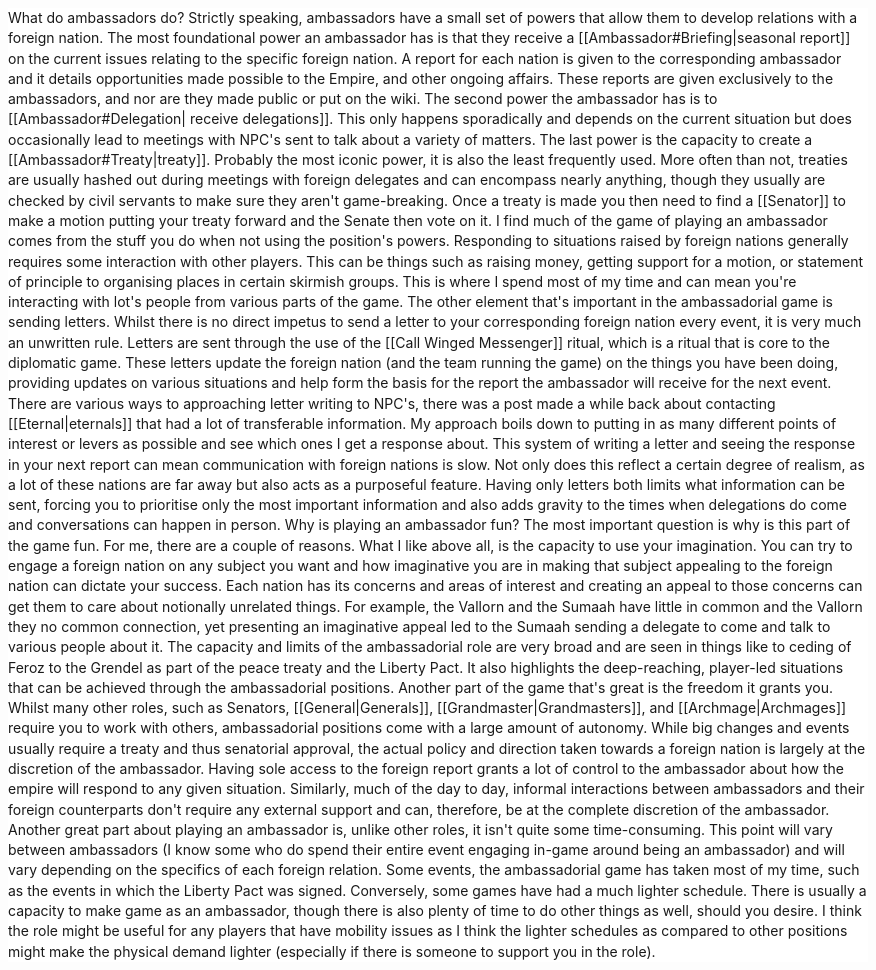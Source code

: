 What do ambassadors do? Strictly speaking, ambassadors have a small set of powers that allow them to develop relations with a foreign nation. The most foundational power an ambassador has is that they receive a [[Ambassador#Briefing|seasonal report]] on the current issues relating to the specific foreign nation. A report for each nation is given to the corresponding ambassador and it details opportunities made possible to the Empire, and other ongoing affairs. These reports are given exclusively to the ambassadors, and nor are they made public or put on the wiki.
The second power the ambassador has is to [[Ambassador#Delegation| receive delegations]]. This only happens sporadically and depends on the current situation but does occasionally lead to meetings with NPC's sent to talk about a variety of matters.
The last power is the capacity to create a [[Ambassador#Treaty|treaty]]. Probably the most iconic power, it is also the least frequently used. More often than not, treaties are usually hashed out during meetings with foreign delegates and can encompass nearly anything, though they usually are checked by civil servants to make sure they aren't game-breaking. Once a treaty is made you then need to find a [[Senator]] to make a motion putting your treaty forward and the Senate then vote on it.
I find much of the game of playing an ambassador comes from the stuff you do when not using the position's powers. Responding to situations raised by foreign nations generally requires some interaction with other players. This can be things such as raising money, getting support for a motion, or statement of principle to organising places in certain skirmish groups. This is where I spend most of my time and can mean you're interacting with lot's people from various parts of the game.
The other element that's important in the ambassadorial game is sending letters. Whilst there is no direct impetus to send a letter to your corresponding foreign nation every event, it is very much an unwritten rule. Letters are sent through the use of the [[Call Winged Messenger]] ritual, which is a ritual that is core to the diplomatic game. These letters update the foreign nation (and the team running the game) on the things you have been doing, providing updates on various situations and help form the basis for the report the ambassador will receive for the next event. There are various ways to approaching letter writing to NPC's, there was a post made a while back about contacting [[Eternal|eternals]] that had a lot of transferable information. My approach boils down to putting in as many different points of interest or levers as possible and see which ones I get a response about.
This system of writing a letter and seeing the response in your next report can mean communication with foreign nations is slow. Not only does this reflect a certain degree of realism, as a lot of these nations are far away but also acts as a purposeful feature. Having only letters both limits what information can be sent, forcing you to prioritise only the most important information and also adds gravity to the times when delegations do come and conversations can happen in person.
Why is playing an ambassador fun? The most important question is why is this part of the game fun. For me, there are a couple of reasons. What I like above all, is the capacity to use your imagination. You can try to engage a foreign nation on any subject you want and how imaginative you are in making that subject appealing to the foreign nation can dictate your success. Each nation has its concerns and areas of interest and creating an appeal to those concerns can get them to care about notionally unrelated things. For example, the Vallorn and the Sumaah have little in common and the Vallorn they no common connection, yet presenting an imaginative appeal led to the Sumaah sending a delegate to come and talk to various people about it. The capacity and limits of the ambassadorial role are very broad and are seen in things like to ceding of Feroz to the Grendel as part of the peace treaty and the Liberty Pact. It also highlights the deep-reaching, player-led situations that can be achieved through the ambassadorial positions.
Another part of the game that's great is the freedom it grants you. Whilst many other roles, such as Senators, [[General|Generals]], [[Grandmaster|Grandmasters]], and [[Archmage|Archmages]] require you to work with others, ambassadorial positions come with a large amount of autonomy. While big changes and events usually require a treaty and thus senatorial approval, the actual policy and direction taken towards a foreign nation is largely at the discretion of the ambassador. Having sole access to the foreign report grants a lot of control to the ambassador about how the empire will respond to any given situation. Similarly, much of the day to day, informal interactions between ambassadors and their foreign counterparts don't require any external support and can, therefore, be at the complete discretion of the ambassador.
Another great part about playing an ambassador is, unlike other roles, it isn't quite some time-consuming. This point will vary between ambassadors (I know some who do spend their entire event engaging in-game around being an ambassador) and will vary depending on the specifics of each foreign relation. Some events, the ambassadorial game has taken most of my time, such as the events in which the Liberty Pact was signed. Conversely, some games have had a much lighter schedule. There is usually a capacity to make game as an ambassador, though there is also plenty of time to do other things as well, should you desire. I think the role might be useful for any players that have mobility issues as I think the lighter schedules as compared to other positions might make the physical demand lighter (especially if there is someone to support you in the role).